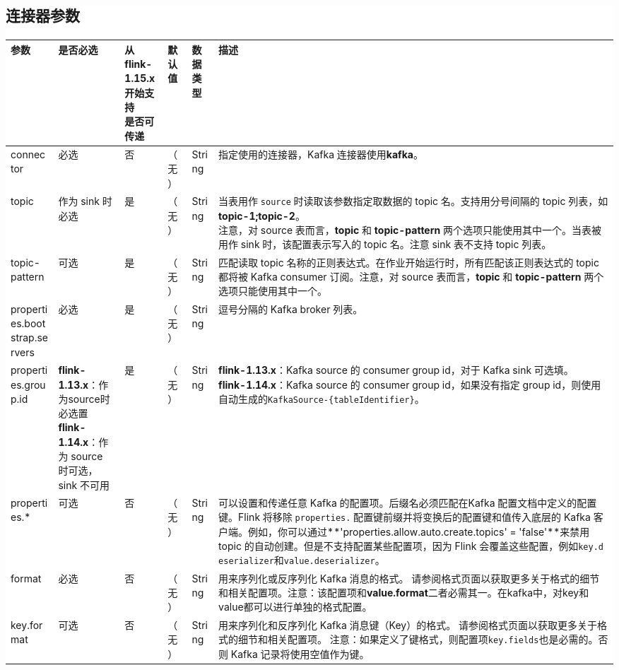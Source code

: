 ## 连接器参数

| 参数	                                                      | 是否必选                                                                        | 	从 flink-1.15.x 开始支持<br/>是否可传递 | 	默认值           | 	数据类型                                | 	描述                                                                                                                                                                                                                                                                                                                                          |
|:---------------------------------------------------------|:----------------------------------------------------------------------------|:-------------------------------|:---------------|:-------------------------------------|:---------------------------------------------------------------------------------------------------------------------------------------------------------------------------------------------------------------------------------------------------------------------------------------------------------------------------------------------|
| connector	                                               | 必选                                                                          | 	否	                            | （无）	           | String	                              | 指定使用的连接器，Kafka 连接器使用**kafka**。                                                                                                                                                                                                                                                                                                               |
| topic	                                                   | 作为 sink 时必选                                                                 | 	是                             | （无）            | 	String	                             | 当表用作 `source` 时读取该参数指定取数据的 topic 名。支持用分号间隔的 topic 列表，如**topic-1;topic-2**。<br/>注意，对 source 表而言，**topic** 和 **topic-pattern** 两个选项只能使用其中一个。当表被用作 sink 时，该配置表示写入的 topic 名。注意 sink 表不支持 topic 列表。                                                                                                                                               |
| topic-pattern	                                           | 可选                                                                          | 	是                             | 	（无）           | 	String                              | 	匹配读取 topic 名称的正则表达式。在作业开始运行时，所有匹配该正则表达式的 topic 都将被 Kafka consumer 订阅。注意，对 source 表而言，**topic** 和 **topic-pattern** 两个选项只能使用其中一个。                                                                                                                                                                                                            |
| properties.bootstrap.servers                             | 	必选                                                                         | 	是                             | 	（无）           | 	String	                             | 逗号分隔的 Kafka broker 列表。                                                                                                                                                                                                                                                                                                                       |
| properties.group.id                                      | 	**flink-1.13.x**：作为source时必选置<br/>**flink-1.14.x**：作为 source 时可选，sink 不可用	 | 是	                             | （无）            | 	String	                             | **flink-1.13.x**：Kafka source 的 consumer group id，对于 Kafka sink 可选填。<br/>**flink-1.14.x**：Kafka source 的 consumer group id，如果没有指定 group id，则使用自动生成的`KafkaSource-{tableIdentifier}`。                                                                                                                                                          |
| properties.*	                                            | 可选                                                                          | 	否	                            | （无）	           | String                               | 	可以设置和传递任意 Kafka 的配置项。后缀名必须匹配在Kafka 配置文档中定义的配置键。Flink 将移除 `properties.` 配置键前缀并将变换后的配置键和值传入底层的 Kafka 客户端。例如，你可以通过**'properties.allow.auto.create.topics' = 'false'**来禁用 topic 的自动创建。但是不支持配置某些配置项，因为 Flink 会覆盖这些配置，例如`key.deserializer`和`value.deserializer`。                                                                                  |
| format                                                   | 	必选                                                                         | 	否                             | 	（无）           | 	String                              | 	用来序列化或反序列化 Kafka 消息的格式。 请参阅格式页面以获取更多关于格式的细节和相关配置项。注意：该配置项和**value.format**二者必需其一。在kafka中，对key和value都可以进行单独的格式配置。                                                                                                                                                                                                                            |
| key.format                                               | 	可选                                                                         | 	否                             | 	（无）           | 	String                              | 	用来序列化和反序列化 Kafka 消息键（Key）的格式。 请参阅格式页面以获取更多关于格式的细节和相关配置项。 注意：如果定义了键格式，则配置项`key.fields`也是必需的。否则 Kafka 记录将使用空值作为键。                                                                                                                                                                                                                             |